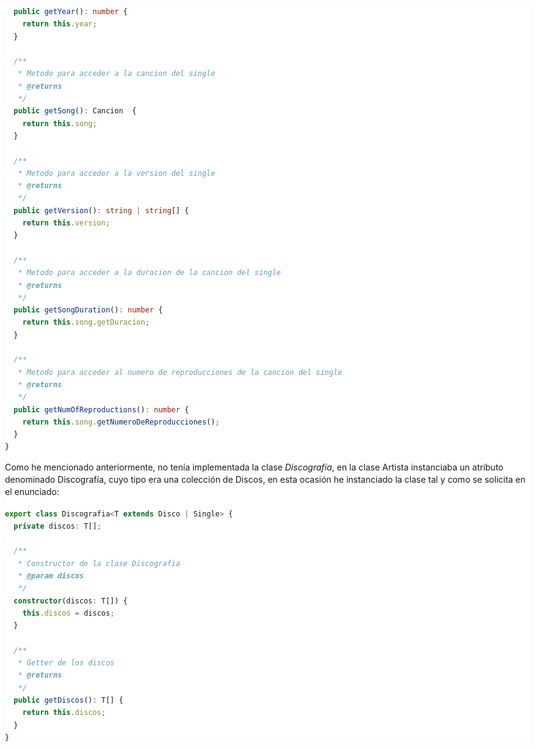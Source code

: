 ``` ts
  public getYear(): number {
    return this.year;
  }

  /**
   * Metodo para acceder a la cancion del single
   * @returns 
   */
  public getSong(): Cancion  {
    return this.song;
  }

  /**
   * Metodo para acceder a la version del single
   * @returns 
   */
  public getVersion(): string | string[] {
    return this.version;
  }

  /**
   * Metodo para acceder a la duracion de la cancion del single
   * @returns 
   */
  public getSongDuration(): number {
    return this.song.getDuracion;
  }

  /**
   * Metodo para acceder al numero de reproducciones de la cancion del single
   * @returns 
   */
  public getNumOfReproductions(): number {
    return this.song.getNumeroDeReproducciones();
  }
}
```

Como he mencionado anteriormente, no tenía implementada la clase _Discografía_, en la clase Artista instanciaba un atributo denominado Discografía, cuyo tipo era una colección de Discos, en esta ocasión he instanciado la clase tal y como se solicita en el enunciado:

```ts
export class Discografia<T extends Disco | Single> {
  private discos: T[];

  /**
   * Constructor de la clase Discografia
   * @param discos 
   */
  constructor(discos: T[]) {
    this.discos = discos;
  }

  /**
   * Getter de los discos
   * @returns 
   */
  public getDiscos(): T[] {
    return this.discos;
  }
}
```